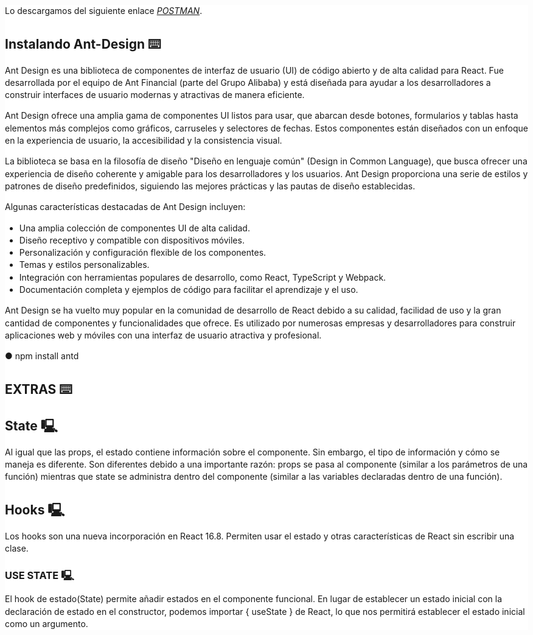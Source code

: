 Lo descargamos del siguiente enlace [*POSTMAN*](https://www.postman.com/downloads/).


## Instalando Ant-Design ⌨️

Ant Design es una biblioteca de componentes de interfaz de usuario (UI) de código abierto y de alta calidad para React. Fue desarrollada por el equipo de Ant Financial (parte del Grupo Alibaba) y está diseñada para ayudar a los desarrolladores a construir interfaces de usuario modernas y atractivas de manera eficiente.

Ant Design ofrece una amplia gama de componentes UI listos para usar, que abarcan desde botones, formularios y tablas hasta elementos más complejos como gráficos, carruseles y selectores de fechas. Estos componentes están diseñados con un enfoque en la experiencia de usuario, la accesibilidad y la consistencia visual.

La biblioteca se basa en la filosofía de diseño "Diseño en lenguaje común" (Design in Common Language), que busca ofrecer una experiencia de diseño coherente y amigable para los desarrolladores y los usuarios. Ant Design proporciona una serie de estilos y patrones de diseño predefinidos, siguiendo las mejores prácticas y las pautas de diseño establecidas.

Algunas características destacadas de Ant Design incluyen:

- Una amplia colección de componentes UI de alta calidad.
- Diseño receptivo y compatible con dispositivos móviles.
- Personalización y configuración flexible de los componentes.
- Temas y estilos personalizables.
- Integración con herramientas populares de desarrollo, como React, TypeScript y Webpack.
- Documentación completa y ejemplos de código para facilitar el aprendizaje y el uso.
  
Ant Design se ha vuelto muy popular en la comunidad de desarrollo de React debido a su calidad, facilidad de uso y la gran cantidad de componentes y funcionalidades que ofrece. Es utilizado por numerosas empresas y desarrolladores para construir aplicaciones web y móviles con una interfaz de usuario atractiva y profesional.

● npm install antd


## EXTRAS ⌨️

## State 🖳
Al igual que las props, el estado contiene información sobre el componente. Sin embargo, el tipo de información y cómo se maneja es diferente.
Son diferentes debido a una importante razón: props se pasa al componente (similar a los parámetros de una función) mientras que state se administra dentro
del componente (similar a las variables declaradas dentro de una función).

## Hooks 🖳
Los hooks son una nueva incorporación en React 16.8. Permiten usar el estado y otras características de React sin escribir una clase.

### USE STATE 🖳

El hook de estado(State) permite añadir estados en el componente funcional. En lugar de establecer un estado inicial con la declaración de estado en el constructor, podemos importar { useState } de React, lo que nos permitirá establecer el estado inicial como un argumento.
